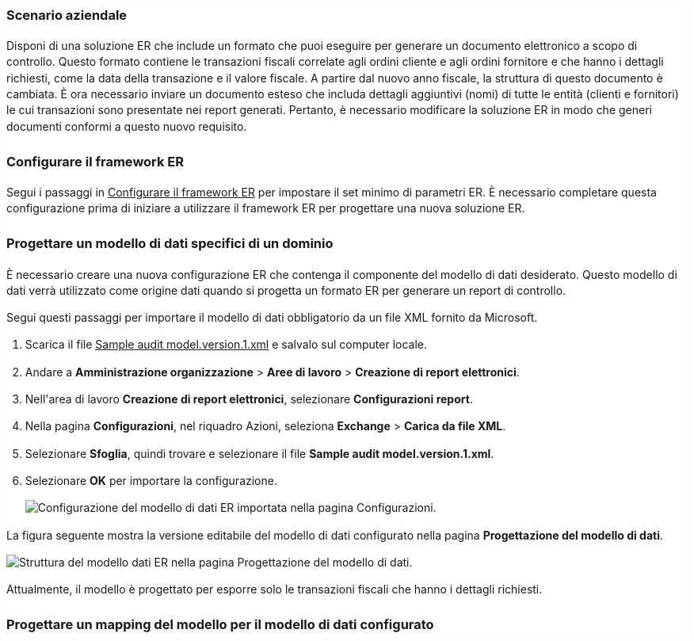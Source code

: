 ### <a name="business-scenario"></a>Scenario aziendale

Disponi di una soluzione ER che include un formato che puoi eseguire per generare un documento elettronico a scopo di controllo. Questo formato contiene le transazioni fiscali correlate agli ordini cliente e agli ordini fornitore e che hanno i dettagli richiesti, come la data della transazione e il valore fiscale. A partire dal nuovo anno fiscale, la struttura di questo documento è cambiata. È ora necessario inviare un documento esteso che includa dettagli aggiuntivi (nomi) di tutte le entità (clienti e fornitori) le cui transazioni sono presentate nei report generati. Pertanto, è necessario modificare la soluzione ER in modo che generi documenti conformi a questo nuovo requisito.

### <a name="configure-the-er-framework"></a>Configurare il framework ER

Segui i passaggi in [Configurare il framework ER](er-quick-start2-customize-report.md#ConfigureFramework) per impostare il set minimo di parametri ER. È necessario completare questa configurazione prima di iniziare a utilizzare il framework ER per progettare una nuova soluzione ER.

### <a name="design-a-domain-specific-data-model"></a>Progettare un modello di dati specifici di un dominio

È necessario creare una nuova configurazione ER che contenga il componente del modello di dati desiderato. Questo modello di dati verrà utilizzato come origine dati quando si progetta un formato ER per generare un report di controllo.

Segui questi passaggi per importare il modello di dati obbligatorio da un file XML fornito da Microsoft.

1. Scarica il file [Sample audit model.version.1.xml](https://download.microsoft.com/download/7/1/9/719b0132-fed7-4c73-8afa-90cac29c2fee/Sample-audit-model.version.1.xml) e salvalo sul computer locale.
2. Andare a **Amministrazione organizzazione** \> **Aree di lavoro** \> **Creazione di report elettronici**.
3. Nell'area di lavoro **Creazione di report elettronici**, selezionare **Configurazioni report**.
4. Nella pagina **Configurazioni**, nel riquadro Azioni, seleziona **Exchange** \> **Carica da file XML**.
5. Selezionare **Sfoglia**, quindi trovare e selezionare il file **Sample audit model.version.1.xml**.
6. Selezionare **OK** per importare la configurazione.

    ![Configurazione del modello di dati ER importata nella pagina Configurazioni.](./media/er-data-model-parameterized-calls-imported-model.png)

La figura seguente mostra la versione editabile del modello di dati configurato nella pagina **Progettazione del modello di dati**.

![Struttura del modello dati ER nella pagina Progettazione del modello di dati.](./media/er-data-model-parameterized-calls-model1.png)

Attualmente, il modello è progettato per esporre solo le transazioni fiscali che hanno i dettagli richiesti.

### <a name="design-a-model-mapping-for-the-configured-data-model"></a>Progettare un mapping del modello per il modello di dati configurato
